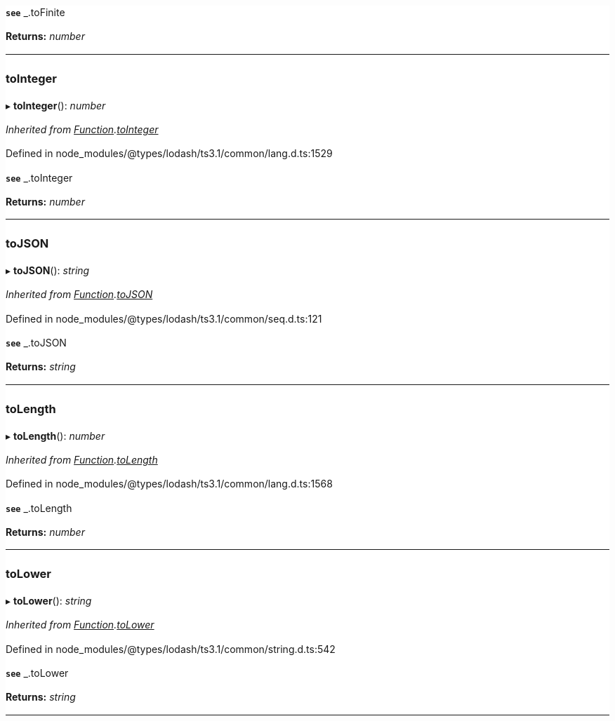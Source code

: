 **`see`** _.toFinite

**Returns:** *number*

___

###  toInteger

▸ **toInteger**(): *number*

*Inherited from [Function](____index_.function.md).[toInteger](____index_.function.md#tointeger)*

Defined in node_modules/@types/lodash/ts3.1/common/lang.d.ts:1529

**`see`** _.toInteger

**Returns:** *number*

___

###  toJSON

▸ **toJSON**(): *string*

*Inherited from [Function](____index_.function.md).[toJSON](____index_.function.md#tojson)*

Defined in node_modules/@types/lodash/ts3.1/common/seq.d.ts:121

**`see`** _.toJSON

**Returns:** *string*

___

###  toLength

▸ **toLength**(): *number*

*Inherited from [Function](____index_.function.md).[toLength](____index_.function.md#tolength)*

Defined in node_modules/@types/lodash/ts3.1/common/lang.d.ts:1568

**`see`** _.toLength

**Returns:** *number*

___

###  toLower

▸ **toLower**(): *string*

*Inherited from [Function](____index_.function.md).[toLower](____index_.function.md#tolower)*

Defined in node_modules/@types/lodash/ts3.1/common/string.d.ts:542

**`see`** _.toLower

**Returns:** *string*

___
